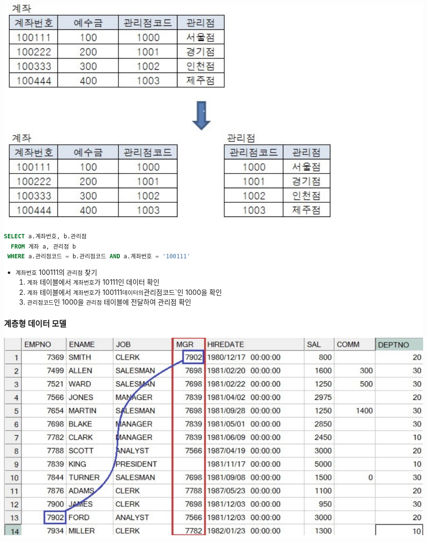 ![05-join](/assets/img/posts/study/certifications/sqld/chapter1-understanding-data-modeling/data-model-and-sql/05-join.jpg)

```sql
SELECT a.계좌번호, b.관리점
  FROM 계좌 a, 관리점 b
 WHERE a.관리점코드 = b.관리점코드 AND a.계좌번호 = '100111'
```

- `계좌번호` 100111의 `관리점` 찾기
	1. `계좌` 테이블에서 `계좌번호`가 10111인 데이터 확인
	2. `계좌` 테이블에서 `계좌번호`가 100111` 데이터의 `관리점코드`인 1000을 확인
	3. `관리점코드`인 1000을 `관리점` 테이블에 전달하여 관리점 확인

### 계층형 데이터 모델

![06-hierarchical-database-model](/assets/img/posts/study/certifications/sqld/chapter1-understanding-data-modeling/data-model-and-sql/06-hierarchical-database-model.jpg)
